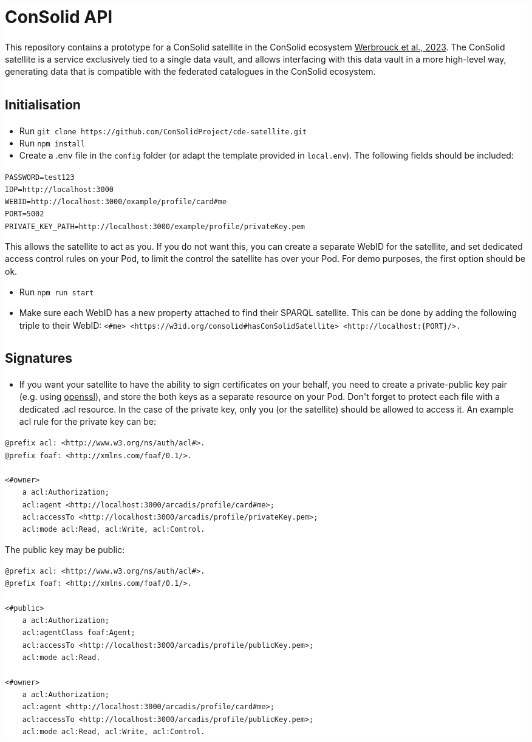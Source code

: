 # ConSolid API
This repository contains a prototype for a ConSolid satellite in the ConSolid ecosystem [Werbrouck et al., 2023](https://content.iospress.com/articles/semantic-web/sw233396). The ConSolid satellite is a service exclusively tied to a single data vault, and allows interfacing with this data vault in a more high-level way, generating data that is compatible with the federated catalogues in the ConSolid ecosystem.

## Initialisation
* Run `git clone https://github.com/ConSolidProject/cde-satellite.git`
* Run `npm install`
* Create a .env file in the `config` folder (or adapt the template provided in `local.env`). The following fields should be included:
```EMAIL=example@example.org
PASSWORD=test123
IDP=http://localhost:3000
WEBID=http://localhost:3000/example/profile/card#me
PORT=5002
PRIVATE_KEY_PATH=http://localhost:3000/example/profile/privateKey.pem
```
This allows the satellite to act as you. If you do not want this, you can create a separate WebID for the satellite, and set dedicated access control rules on your Pod, to limit the control the satellite has over your Pod. For demo purposes, the first option should be ok. 

* Run `npm run start`


* Make sure each WebID has a new property attached to find their SPARQL satellite. This can be done by adding the following triple to their WebID:
`<#me> <https://w3id.org/consolid#hasConSolidSatellite> <http://localhost:{PORT}/>.`

## Signatures
* If you want your satellite to have the ability to sign certificates on your behalf, you need to create a private-public key pair (e.g. using [openssl](https://www.openssl.org/)), and store the both keys as a separate resource on your Pod. Don't forget to protect each file with a dedicated .acl resource. In the case of the private key, only you (or the satellite) should be allowed to access it. An example acl rule for the private key can be: 

```# ACL resource for the WebID profile document
@prefix acl: <http://www.w3.org/ns/auth/acl#>.
@prefix foaf: <http://xmlns.com/foaf/0.1/>.

<#owner>
    a acl:Authorization;
    acl:agent <http://localhost:3000/arcadis/profile/card#me>;
    acl:accessTo <http://localhost:3000/arcadis/profile/privateKey.pem>;
    acl:mode acl:Read, acl:Write, acl:Control.
```

The public key may be public:
```# ACL resource for the WebID profile document
@prefix acl: <http://www.w3.org/ns/auth/acl#>.
@prefix foaf: <http://xmlns.com/foaf/0.1/>.

<#public>
    a acl:Authorization;
    acl:agentClass foaf:Agent;
    acl:accessTo <http://localhost:3000/arcadis/profile/publicKey.pem>;
    acl:mode acl:Read.

<#owner>
    a acl:Authorization;
    acl:agent <http://localhost:3000/arcadis/profile/card#me>;
    acl:accessTo <http://localhost:3000/arcadis/profile/publicKey.pem>;
    acl:mode acl:Read, acl:Write, acl:Control.
```